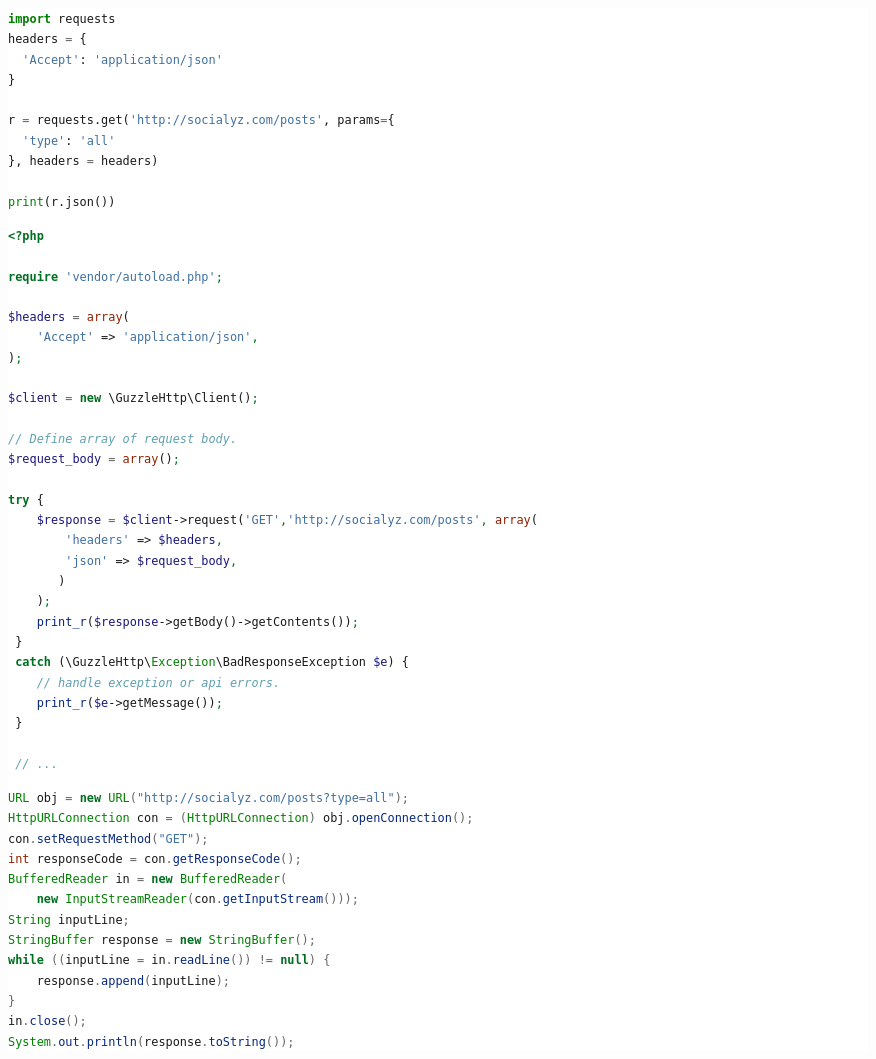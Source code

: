 ```python
import requests
headers = {
  'Accept': 'application/json'
}

r = requests.get('http://socialyz.com/posts', params={
  'type': 'all'
}, headers = headers)

print(r.json())

```

```php
<?php

require 'vendor/autoload.php';

$headers = array(
    'Accept' => 'application/json',
);

$client = new \GuzzleHttp\Client();

// Define array of request body.
$request_body = array();

try {
    $response = $client->request('GET','http://socialyz.com/posts', array(
        'headers' => $headers,
        'json' => $request_body,
       )
    );
    print_r($response->getBody()->getContents());
 }
 catch (\GuzzleHttp\Exception\BadResponseException $e) {
    // handle exception or api errors.
    print_r($e->getMessage());
 }

 // ...

```

```java
URL obj = new URL("http://socialyz.com/posts?type=all");
HttpURLConnection con = (HttpURLConnection) obj.openConnection();
con.setRequestMethod("GET");
int responseCode = con.getResponseCode();
BufferedReader in = new BufferedReader(
    new InputStreamReader(con.getInputStream()));
String inputLine;
StringBuffer response = new StringBuffer();
while ((inputLine = in.readLine()) != null) {
    response.append(inputLine);
}
in.close();
System.out.println(response.toString());

```
